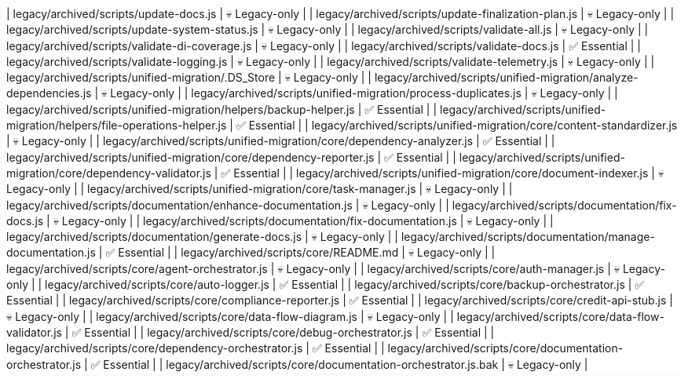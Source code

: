 | legacy/archived/scripts/update-docs.js | 💀 Legacy-only |
| legacy/archived/scripts/update-finalization-plan.js | 💀 Legacy-only |
| legacy/archived/scripts/update-system-status.js | 💀 Legacy-only |
| legacy/archived/scripts/validate-all.js | 💀 Legacy-only |
| legacy/archived/scripts/validate-di-coverage.js | 💀 Legacy-only |
| legacy/archived/scripts/validate-docs.js | ✅ Essential |
| legacy/archived/scripts/validate-logging.js | 💀 Legacy-only |
| legacy/archived/scripts/validate-telemetry.js | 💀 Legacy-only |
| legacy/archived/scripts/unified-migration/.DS_Store | 💀 Legacy-only |
| legacy/archived/scripts/unified-migration/analyze-dependencies.js | 💀 Legacy-only |
| legacy/archived/scripts/unified-migration/process-duplicates.js | 💀 Legacy-only |
| legacy/archived/scripts/unified-migration/helpers/backup-helper.js | ✅ Essential |
| legacy/archived/scripts/unified-migration/helpers/file-operations-helper.js | ✅ Essential |
| legacy/archived/scripts/unified-migration/core/content-standardizer.js | 💀 Legacy-only |
| legacy/archived/scripts/unified-migration/core/dependency-analyzer.js | ✅ Essential |
| legacy/archived/scripts/unified-migration/core/dependency-reporter.js | ✅ Essential |
| legacy/archived/scripts/unified-migration/core/dependency-validator.js | ✅ Essential |
| legacy/archived/scripts/unified-migration/core/document-indexer.js | 💀 Legacy-only |
| legacy/archived/scripts/unified-migration/core/task-manager.js | 💀 Legacy-only |
| legacy/archived/scripts/documentation/enhance-documentation.js | 💀 Legacy-only |
| legacy/archived/scripts/documentation/fix-docs.js | 💀 Legacy-only |
| legacy/archived/scripts/documentation/fix-documentation.js | 💀 Legacy-only |
| legacy/archived/scripts/documentation/generate-docs.js | 💀 Legacy-only |
| legacy/archived/scripts/documentation/manage-documentation.js | ✅ Essential |
| legacy/archived/scripts/core/README.md | 💀 Legacy-only |
| legacy/archived/scripts/core/agent-orchestrator.js | 💀 Legacy-only |
| legacy/archived/scripts/core/auth-manager.js | 💀 Legacy-only |
| legacy/archived/scripts/core/auto-logger.js | ✅ Essential |
| legacy/archived/scripts/core/backup-orchestrator.js | ✅ Essential |
| legacy/archived/scripts/core/compliance-reporter.js | ✅ Essential |
| legacy/archived/scripts/core/credit-api-stub.js | 💀 Legacy-only |
| legacy/archived/scripts/core/data-flow-diagram.js | 💀 Legacy-only |
| legacy/archived/scripts/core/data-flow-validator.js | ✅ Essential |
| legacy/archived/scripts/core/debug-orchestrator.js | ✅ Essential |
| legacy/archived/scripts/core/dependency-orchestrator.js | ✅ Essential |
| legacy/archived/scripts/core/documentation-orchestrator.js | ✅ Essential |
| legacy/archived/scripts/core/documentation-orchestrator.js.bak | 💀 Legacy-only |